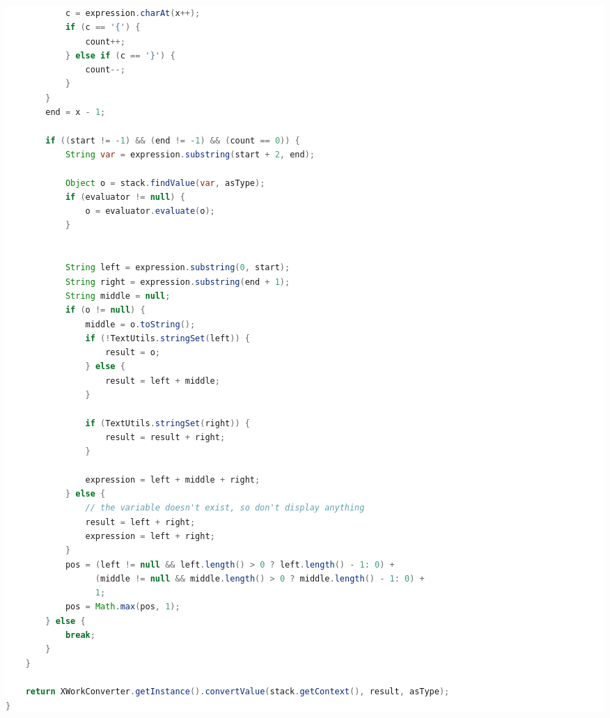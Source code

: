 ```java
            c = expression.charAt(x++);
            if (c == '{') {
                count++;
            } else if (c == '}') {
                count--;
            }
        }
        end = x - 1;

        if ((start != -1) && (end != -1) && (count == 0)) {
            String var = expression.substring(start + 2, end);

            Object o = stack.findValue(var, asType);
            if (evaluator != null) {
            	o = evaluator.evaluate(o);
            }
            

            String left = expression.substring(0, start);
            String right = expression.substring(end + 1);
            String middle = null;
            if (o != null) {
                middle = o.toString();
                if (!TextUtils.stringSet(left)) {
                    result = o;
                } else {
                    result = left + middle;
                }

                if (TextUtils.stringSet(right)) {
                    result = result + right;
                }

                expression = left + middle + right;
            } else {
                // the variable doesn't exist, so don't display anything
                result = left + right;
                expression = left + right;
            }
            pos = (left != null && left.length() > 0 ? left.length() - 1: 0) +
                  (middle != null && middle.length() > 0 ? middle.length() - 1: 0) +
                  1;
            pos = Math.max(pos, 1);
        } else {
            break;
        }
    }

    return XWorkConverter.getInstance().convertValue(stack.getContext(), result, asType);
}
```
